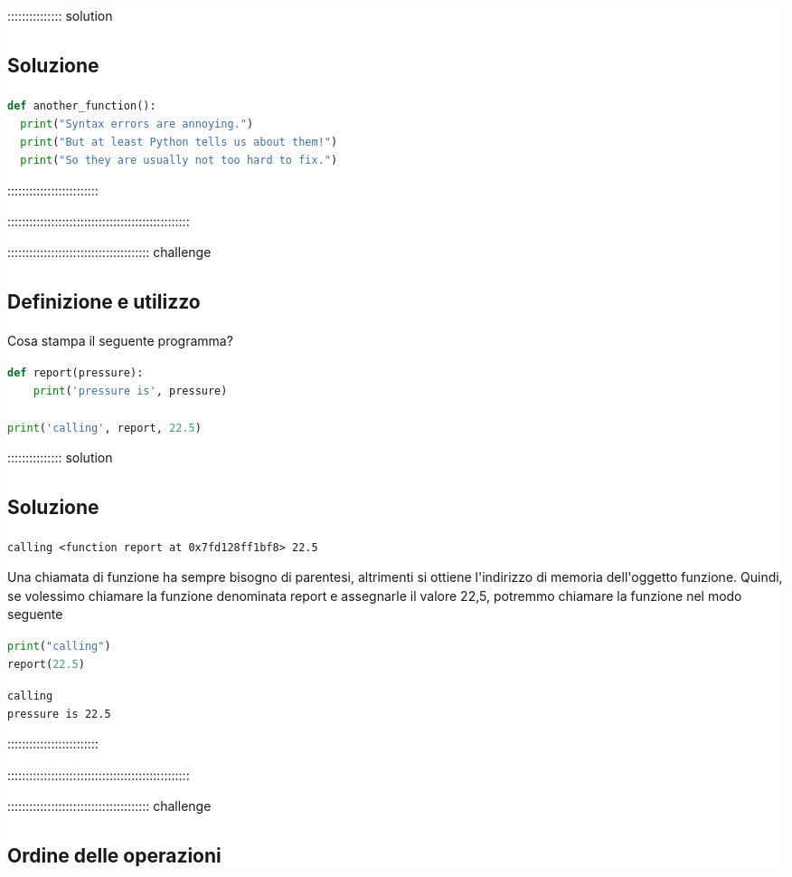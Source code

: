 ::::::::::::::: solution

## Soluzione

```python
def another_function():
  print("Syntax errors are annoying.")
  print("But at least Python tells us about them!")
  print("So they are usually not too hard to fix.")
```

:::::::::::::::::::::::::

::::::::::::::::::::::::::::::::::::::::::::::::::

::::::::::::::::::::::::::::::::::::::: challenge

## Definizione e utilizzo

Cosa stampa il seguente programma?

```python
def report(pressure):
    print('pressure is', pressure)

print('calling', report, 22.5)
```

::::::::::::::: solution

## Soluzione

```output
calling <function report at 0x7fd128ff1bf8> 22.5
```

Una chiamata di funzione ha sempre bisogno di parentesi, altrimenti si ottiene
l'indirizzo di memoria dell'oggetto funzione. Quindi, se volessimo chiamare la funzione
denominata report e assegnarle il valore 22,5, potremmo chiamare la funzione nel modo
seguente

```python
print("calling")
report(22.5)
```

```output
calling
pressure is 22.5
```

:::::::::::::::::::::::::

::::::::::::::::::::::::::::::::::::::::::::::::::

::::::::::::::::::::::::::::::::::::::: challenge

## Ordine delle operazioni
